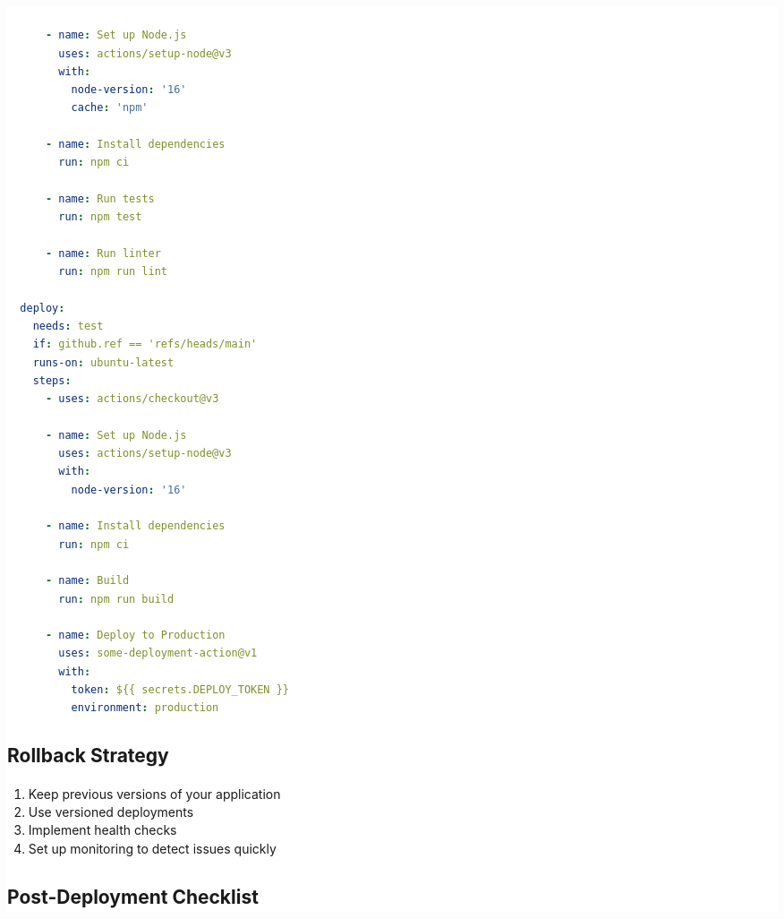 ```yaml
      
      - name: Set up Node.js
        uses: actions/setup-node@v3
        with:
          node-version: '16'
          cache: 'npm'
          
      - name: Install dependencies
        run: npm ci
        
      - name: Run tests
        run: npm test
        
      - name: Run linter
        run: npm run lint
        
  deploy:
    needs: test
    if: github.ref == 'refs/heads/main'
    runs-on: ubuntu-latest
    steps:
      - uses: actions/checkout@v3
      
      - name: Set up Node.js
        uses: actions/setup-node@v3
        with:
          node-version: '16'
          
      - name: Install dependencies
        run: npm ci
        
      - name: Build
        run: npm run build
        
      - name: Deploy to Production
        uses: some-deployment-action@v1
        with:
          token: ${{ secrets.DEPLOY_TOKEN }}
          environment: production
```

## Rollback Strategy

1. Keep previous versions of your application
2. Use versioned deployments
3. Implement health checks
4. Set up monitoring to detect issues quickly

## Post-Deployment Checklist

